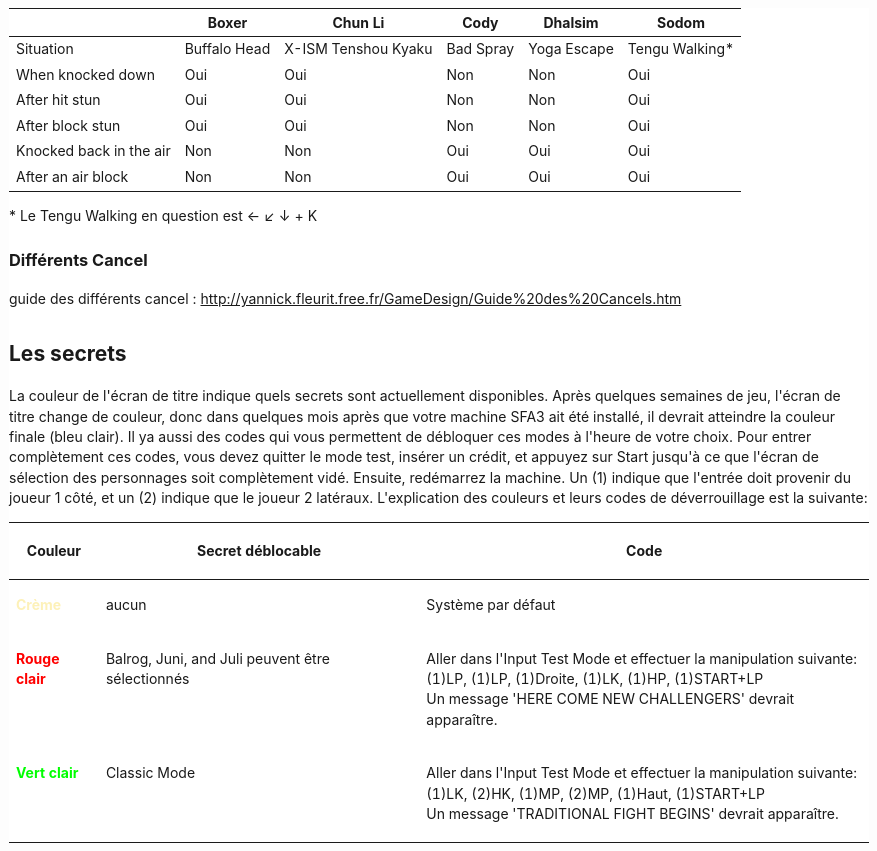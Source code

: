 |                         | Boxer        | Chun Li             | Cody      | Dhalsim     | Sodom           |
|-------------------------|--------------|---------------------|-----------|-------------|-----------------|
| Situation               | Buffalo Head | X-ISM Tenshou Kyaku | Bad Spray | Yoga Escape | Tengu Walking\* |
| When knocked down       | Oui          | Oui                 | Non       | Non         | Oui             |
| After hit stun          | Oui          | Oui                 | Non       | Non         | Oui             |
| After block stun        | Oui          | Oui                 | Non       | Non         | Oui             |
| Knocked back in the air | Non          | Non                 | Oui       | Oui         | Oui             |
| After an air block      | Non          | Non                 | Oui       | Oui         | Oui             |

\* Le Tengu Walking en question est ← ↙ ↓ + K

### Différents Cancel

guide des différents cancel :
<http://yannick.fleurit.free.fr/GameDesign/Guide%20des%20Cancels.htm>

## Les secrets

La couleur de l'écran de titre indique quels secrets sont actuellement
disponibles. Après quelques semaines de jeu, l'écran de titre change de
couleur, donc dans quelques mois après que votre machine SFA3 ait été
installé, il devrait atteindre la couleur finale (bleu clair). Il ya
aussi des codes qui vous permettent de débloquer ces modes à l'heure de
votre choix. Pour entrer complètement ces codes, vous devez quitter le
mode test, insérer un crédit, et appuyez sur Start jusqu'à ce que
l'écran de sélection des personnages soit complètement vidé. Ensuite,
redémarrez la machine. Un (1) indique que l'entrée doit provenir du
joueur 1 côté, et un (2) indique que le joueur 2 latéraux. L'explication
des couleurs et leurs codes de déverrouillage est la suivante:

<table>
<thead>
<tr class="header">
<th><p>Couleur</p></th>
<th><p>Secret déblocable</p></th>
<th><p>Code</p></th>
</tr>
</thead>
<tbody>
<tr class="odd">
<td><p><font color="#FDF1B8"><strong>Crème</strong></p></td>
<td><p>aucun</p></td>
<td><p>Système par défaut</p></td>
</tr>
<tr class="even">
<td><p><font color="#FF0000"><strong>Rouge clair</strong></p></td>
<td><p>Balrog, Juni, and Juli peuvent être sélectionnés</p></td>
<td><p>Aller dans l'Input Test Mode et effectuer la manipulation
suivante:<br />
(1)LP, (1)LP, (1)Droite, (1)LK, (1)HP, (1)START+LP<br />
Un message 'HERE COME NEW CHALLENGERS' devrait apparaître.</p></td>
</tr>
<tr class="odd">
<td><p><font color="#00FF00"><strong>Vert clair</strong></p></td>
<td><p>Classic Mode</p></td>
<td><p>Aller dans l'Input Test Mode et effectuer la manipulation
suivante:<br />
(1)LK, (2)HK, (1)MP, (2)MP, (1)Haut, (1)START+LP<br />
Un message 'TRADITIONAL FIGHT BEGINS' devrait apparaître.</p></td>
</tr>